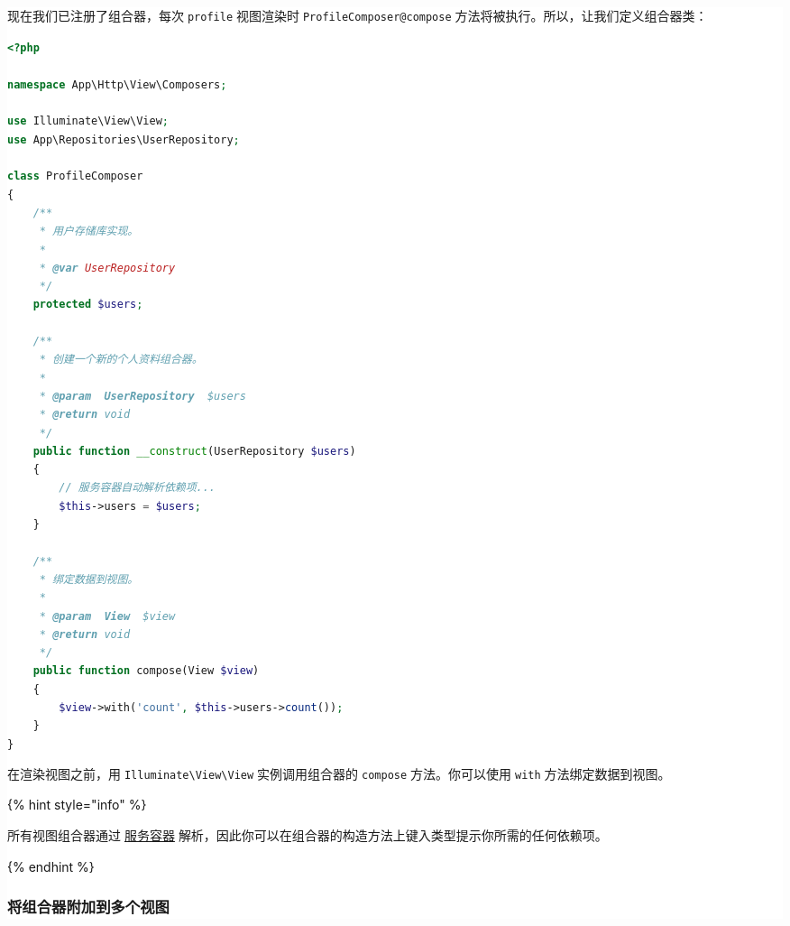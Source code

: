 现在我们已注册了组合器，每次 `profile` 视图渲染时 `ProfileComposer@compose` 方法将被执行。所以，让我们定义组合器类：

```php
<?php

namespace App\Http\View\Composers;

use Illuminate\View\View;
use App\Repositories\UserRepository;

class ProfileComposer
{
    /**
     * 用户存储库实现。
     *
     * @var UserRepository
     */
    protected $users;

    /**
     * 创建一个新的个人资料组合器。
     *
     * @param  UserRepository  $users
     * @return void
     */
    public function __construct(UserRepository $users)
    {
        // 服务容器自动解析依赖项...
        $this->users = $users;
    }

    /**
     * 绑定数据到视图。
     *
     * @param  View  $view
     * @return void
     */
    public function compose(View $view)
    {
        $view->with('count', $this->users->count());
    }
}
```

在渲染视图之前，用 `Illuminate\View\View` 实例调用组合器的 `compose` 方法。你可以使用 `with` 方法绑定数据到视图。

{% hint style="info" %}

所有视图组合器通过 [服务容器](https://laravel.com/docs/5.8/container) 解析，因此你可以在组合器的构造方法上键入类型提示你所需的任何依赖项。

{% endhint %}

### 将组合器附加到多个视图
